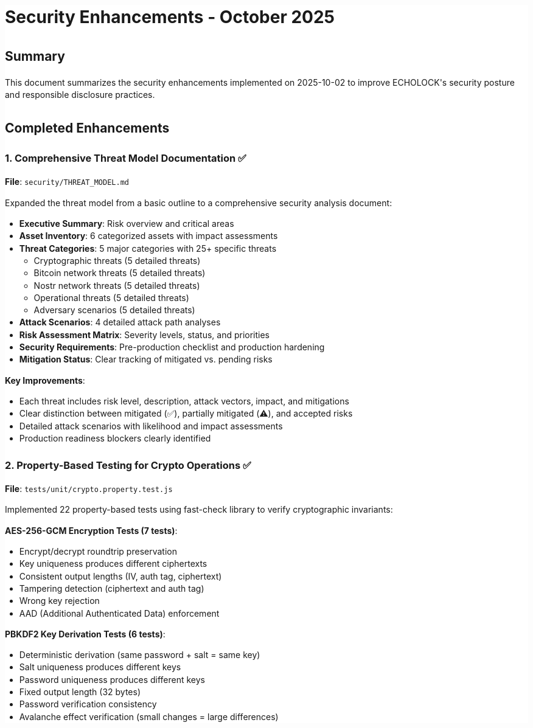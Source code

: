 # Security Enhancements - October 2025

## Summary

This document summarizes the security enhancements implemented on 2025-10-02 to improve ECHOLOCK's security posture and responsible disclosure practices.

## Completed Enhancements

### 1. Comprehensive Threat Model Documentation ✅

**File**: `security/THREAT_MODEL.md`

Expanded the threat model from a basic outline to a comprehensive security analysis document:

- **Executive Summary**: Risk overview and critical areas
- **Asset Inventory**: 6 categorized assets with impact assessments
- **Threat Categories**: 5 major categories with 25+ specific threats
  - Cryptographic threats (5 detailed threats)
  - Bitcoin network threats (5 detailed threats)
  - Nostr network threats (5 detailed threats)
  - Operational threats (5 detailed threats)
  - Adversary scenarios (5 detailed threats)
- **Attack Scenarios**: 4 detailed attack path analyses
- **Risk Assessment Matrix**: Severity levels, status, and priorities
- **Security Requirements**: Pre-production checklist and production hardening
- **Mitigation Status**: Clear tracking of mitigated vs. pending risks

**Key Improvements**:
- Each threat includes risk level, description, attack vectors, impact, and mitigations
- Clear distinction between mitigated (✅), partially mitigated (⚠️), and accepted risks
- Detailed attack scenarios with likelihood and impact assessments
- Production readiness blockers clearly identified

### 2. Property-Based Testing for Crypto Operations ✅

**File**: `tests/unit/crypto.property.test.js`

Implemented 22 property-based tests using fast-check library to verify cryptographic invariants:

**AES-256-GCM Encryption Tests (7 tests)**:
- Encrypt/decrypt roundtrip preservation
- Key uniqueness produces different ciphertexts
- Consistent output lengths (IV, auth tag, ciphertext)
- Tampering detection (ciphertext and auth tag)
- Wrong key rejection
- AAD (Additional Authenticated Data) enforcement

**PBKDF2 Key Derivation Tests (6 tests)**:
- Deterministic derivation (same password + salt = same key)
- Salt uniqueness produces different keys
- Password uniqueness produces different keys
- Fixed output length (32 bytes)
- Password verification consistency
- Avalanche effect verification (small changes = large differences)
